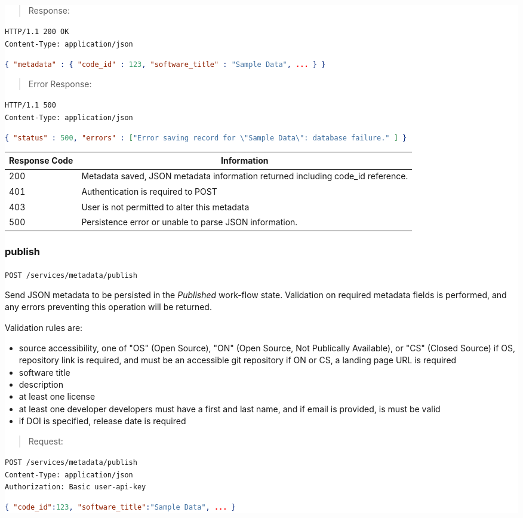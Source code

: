 > Response:
```html
HTTP/1.1 200 OK
Content-Type: application/json
```
```json
{ "metadata" : { "code_id" : 123, "software_title" : "Sample Data", ... } }
```

> Error Response:
```html
HTTP/1.1 500
Content-Type: application/json
```
```json
{ "status" : 500, "errors" : ["Error saving record for \"Sample Data\": database failure." ] }
```

| Response Code | Information |
| --- | --- |
| 200 | Metadata saved, JSON metadata information returned including code_id reference. |
| 401 | Authentication is required to POST |
| 403 | User is not permitted to alter this metadata |
| 500 | Persistence error or unable to parse JSON information. |

### publish

`POST /services/metadata/publish`

Send JSON metadata to be persisted in the *Published* work-flow state.  Validation on required metadata fields is performed, and any errors preventing 
this operation will be returned.  

Validation rules are:
* source accessibility, one of "OS" (Open Source), "ON" (Open Source, Not Publically Available), or "CS" (Closed Source)
  if OS, repository link is required, and must be an accessible git repository
  if ON or CS, a landing page URL is required
* software title
* description
* at least one license
* at least one developer
  developers must have a first and last name, and if email is provided, is must be valid
* if DOI is specified, release date is required

> Request:
```html
POST /services/metadata/publish
Content-Type: application/json
Authorization: Basic user-api-key
```
```json
{ "code_id":123, "software_title":"Sample Data", ... }
```
